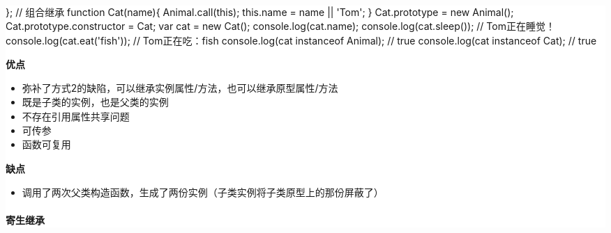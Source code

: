 };
<span class="hljs-comment">// 组合继承</span>
<span class="hljs-function"><span class="hljs-keyword">function</span> <span class="hljs-title">Cat</span>(<span class="hljs-params">name</span>)</span>{
  Animal.call(<span class="hljs-keyword">this</span>);
  <span class="hljs-keyword">this</span>.name = name || <span class="hljs-string">'Tom'</span>;
}
Cat.prototype = <span class="hljs-keyword">new</span> Animal();
Cat.prototype.constructor = Cat;
<span class="hljs-keyword">var</span> cat = <span class="hljs-keyword">new</span> Cat();
<span class="hljs-built_in">console</span>.log(cat.name);
<span class="hljs-built_in">console</span>.log(cat.sleep()); <span class="hljs-comment">// Tom正在睡觉！</span>
<span class="hljs-built_in">console</span>.log(cat.eat(<span class="hljs-string">'fish'</span>)); <span class="hljs-comment">// Tom正在吃：fish</span>
<span class="hljs-built_in">console</span>.log(cat <span class="hljs-keyword">instanceof</span> Animal); <span class="hljs-comment">// true</span>
<span class="hljs-built_in">console</span>.log(cat <span class="hljs-keyword">instanceof</span> Cat); <span class="hljs-comment">// true</span>
</code></pre>
<p><strong>优点</strong></p>
<ul>
<li>弥补了方式2的缺陷，可以继承实例属性/方法，也可以继承原型属性/方法</li>
<li>既是子类的实例，也是父类的实例</li>
<li>不存在引用属性共享问题</li>
<li>可传参</li>
<li>函数可复用</li>
</ul>
<p><strong>缺点</strong></p>
<ul><li>调用了两次父类构造函数，生成了两份实例（子类实例将子类原型上的那份屏蔽了）</li></ul>
<h4>寄生继承</h4>
<div class="widget-codetool" style="display:none;">
      <div class="widget-codetool--inner">
      <span class="selectCode code-tool" data-toggle="tooltip" data-placement="top" title="" data-original-title="全选"></span>
      <span type="button" class="copyCode code-tool" data-toggle="tooltip" data-placement="top" data-clipboard-text="var ob = {name:&quot;小明&quot;,friends:['小花','小白']};

function object(o){
  function F(){}//创建一个构造函数F
  F.prototype = o;
  return new F();
}

//上面再ECMAScript5 有了一新的规范写法，Object.create(ob) 效果是一样的  

function createOb(o){
   var newob = object(o);//创建对象
   newob.sayname = function(){//增强对象
       console.log(this.name);
   }

   return newob;//指定对象
}
